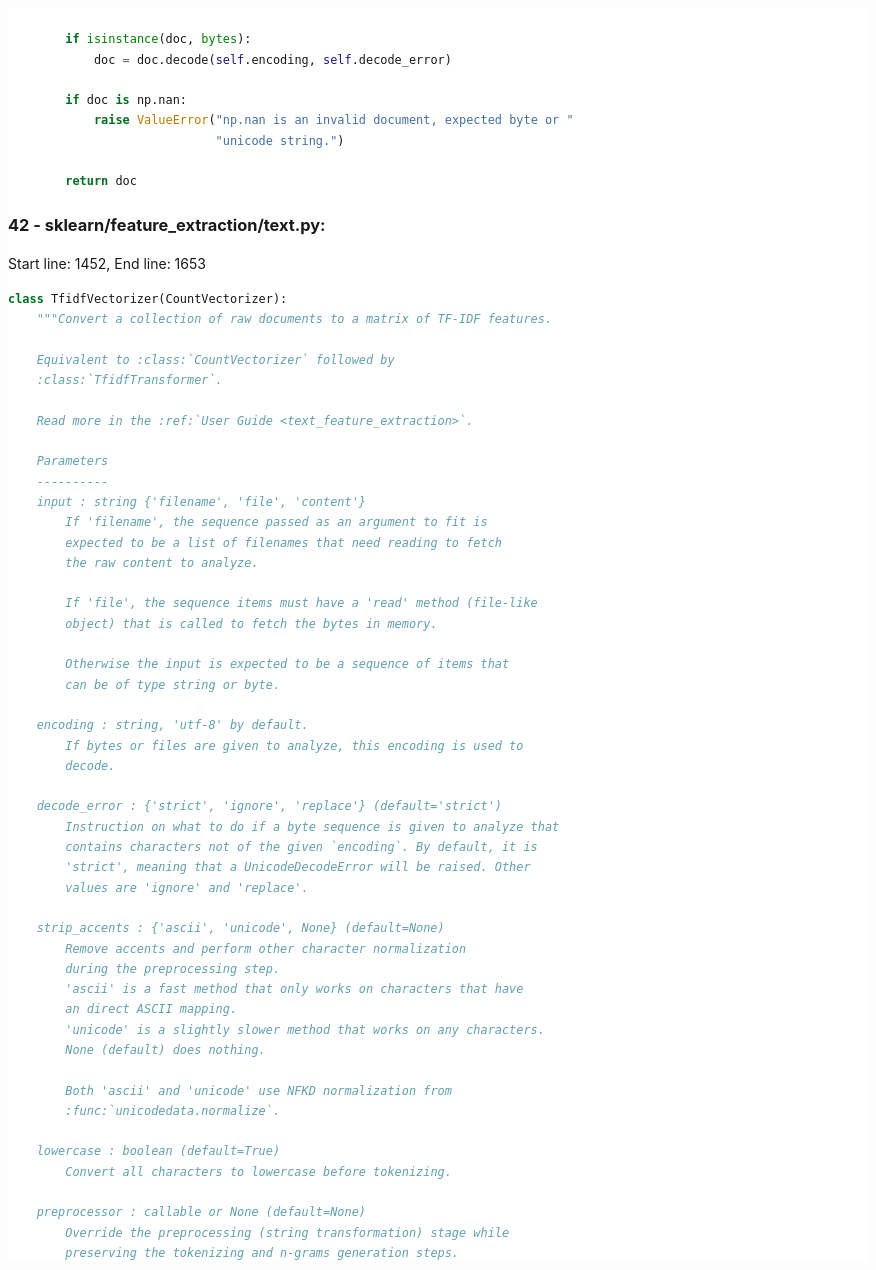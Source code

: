 ```python

        if isinstance(doc, bytes):
            doc = doc.decode(self.encoding, self.decode_error)

        if doc is np.nan:
            raise ValueError("np.nan is an invalid document, expected byte or "
                             "unicode string.")

        return doc
```
### 42 - sklearn/feature_extraction/text.py:

Start line: 1452, End line: 1653

```python
class TfidfVectorizer(CountVectorizer):
    """Convert a collection of raw documents to a matrix of TF-IDF features.

    Equivalent to :class:`CountVectorizer` followed by
    :class:`TfidfTransformer`.

    Read more in the :ref:`User Guide <text_feature_extraction>`.

    Parameters
    ----------
    input : string {'filename', 'file', 'content'}
        If 'filename', the sequence passed as an argument to fit is
        expected to be a list of filenames that need reading to fetch
        the raw content to analyze.

        If 'file', the sequence items must have a 'read' method (file-like
        object) that is called to fetch the bytes in memory.

        Otherwise the input is expected to be a sequence of items that
        can be of type string or byte.

    encoding : string, 'utf-8' by default.
        If bytes or files are given to analyze, this encoding is used to
        decode.

    decode_error : {'strict', 'ignore', 'replace'} (default='strict')
        Instruction on what to do if a byte sequence is given to analyze that
        contains characters not of the given `encoding`. By default, it is
        'strict', meaning that a UnicodeDecodeError will be raised. Other
        values are 'ignore' and 'replace'.

    strip_accents : {'ascii', 'unicode', None} (default=None)
        Remove accents and perform other character normalization
        during the preprocessing step.
        'ascii' is a fast method that only works on characters that have
        an direct ASCII mapping.
        'unicode' is a slightly slower method that works on any characters.
        None (default) does nothing.

        Both 'ascii' and 'unicode' use NFKD normalization from
        :func:`unicodedata.normalize`.

    lowercase : boolean (default=True)
        Convert all characters to lowercase before tokenizing.

    preprocessor : callable or None (default=None)
        Override the preprocessing (string transformation) stage while
        preserving the tokenizing and n-grams generation steps.
```